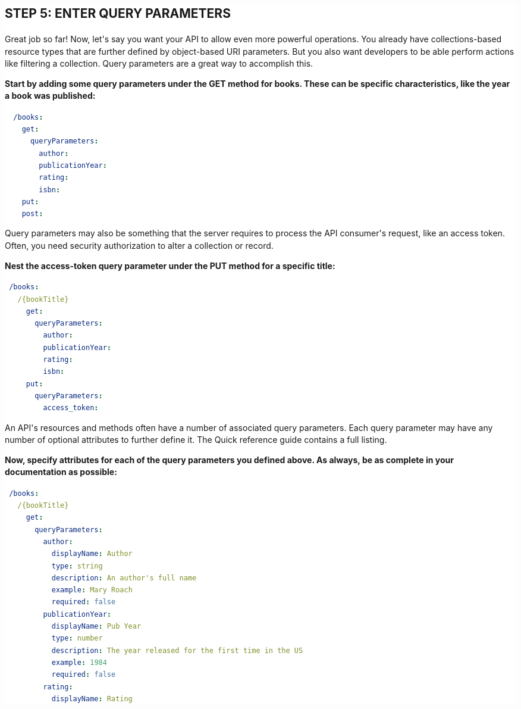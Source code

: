## **STEP 5:** ENTER QUERY PARAMETERS

Great job so far! Now, let's say you want your API to allow even more powerful operations. You already have collections-based resource types that are further defined by object-based URI parameters. But you also want developers to be able perform actions like filtering a collection. Query parameters are a great way to accomplish this.

**Start by adding some query parameters under the GET method for books. These can be specific characteristics, like the year a book was published:**

```yaml
  /books:
    get:
      queryParameters:
        author:
        publicationYear:
        rating:
        isbn:
    put:
    post:
```

Query parameters may also be something that the server requires to process the API consumer's request, like an access token. Often, you need security authorization to alter a collection or record.

**Nest the access-token query parameter under the PUT method for a specific title:**


```yaml
 /books:
   /{bookTitle}
     get:
       queryParameters:
         author:
         publicationYear:
         rating:
         isbn:
     put:
       queryParameters:
         access_token:
```

An API's resources and methods often have a number of associated query parameters. Each query parameter may have any number of optional attributes to further define it. The Quick reference guide contains a full listing.

**Now, specify attributes for each of the query parameters you defined above. As always, be as complete in your documentation as possible:**

```yaml
 /books:
   /{bookTitle}
     get:
       queryParameters:
         author:
           displayName: Author
           type: string
           description: An author's full name
           example: Mary Roach
           required: false
         publicationYear:
           displayName: Pub Year
           type: number
           description: The year released for the first time in the US
           example: 1984
           required: false
         rating:
           displayName: Rating
```